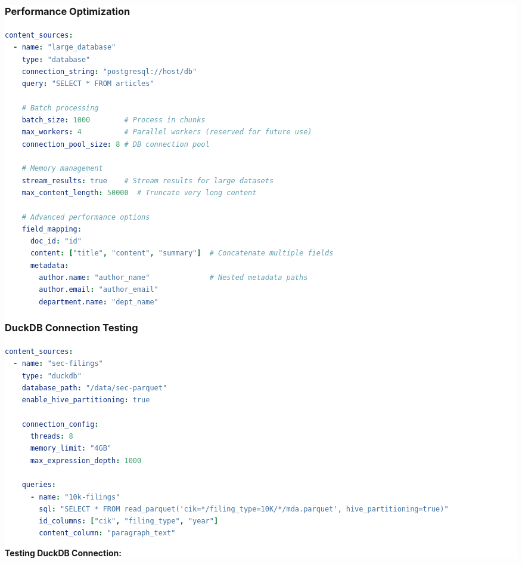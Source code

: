 
### Performance Optimization

```yaml
content_sources:
  - name: "large_database"
    type: "database"
    connection_string: "postgresql://host/db"
    query: "SELECT * FROM articles"
    
    # Batch processing
    batch_size: 1000        # Process in chunks
    max_workers: 4          # Parallel workers (reserved for future use)
    connection_pool_size: 8 # DB connection pool
    
    # Memory management
    stream_results: true    # Stream results for large datasets
    max_content_length: 50000  # Truncate very long content
    
    # Advanced performance options
    field_mapping:
      doc_id: "id"
      content: ["title", "content", "summary"]  # Concatenate multiple fields
      metadata:
        author.name: "author_name"              # Nested metadata paths
        author.email: "author_email"
        department.name: "dept_name"
```

### DuckDB Connection Testing

```yaml
content_sources:
  - name: "sec-filings"
    type: "duckdb"
    database_path: "/data/sec-parquet"
    enable_hive_partitioning: true
    
    connection_config:
      threads: 8
      memory_limit: "4GB"
      max_expression_depth: 1000
    
    queries:
      - name: "10k-filings"
        sql: "SELECT * FROM read_parquet('cik=*/filing_type=10K/*/mda.parquet', hive_partitioning=true)"
        id_columns: ["cik", "filing_type", "year"]
        content_column: "paragraph_text"
```

**Testing DuckDB Connection:**
